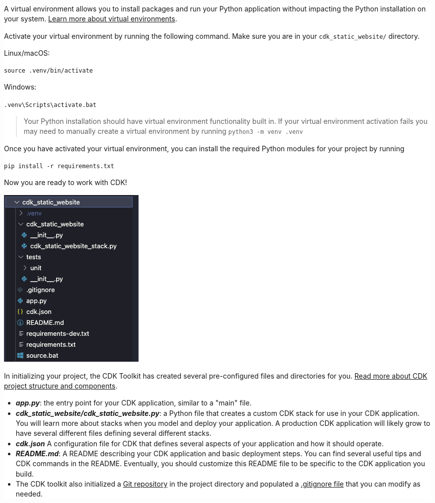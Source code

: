 A virtual environment allows you to install packages and run your Python application without impacting the Python installation on your system. [Learn more about virtual environments](https://docs.python.org/3/tutorial/venv.html).

Activate your virtual environment by running the following command. Make sure you are in your `cdk_static_website/` directory.

Linux/macOS:

`source .venv/bin/activate`

Windows:

`.venv\Scripts\activate.bat`

> Your Python installation should have virtual environment functionality built in. If your virtual environment activation fails you may need to manually create a virtual environment by running `python3 -m venv .venv`

Once you have activated your virtual environment, you can install the required Python modules for your project by running

`pip install -r requirements.txt`

Now you are ready to work with CDK!

![image](readme-assets/cdk_python_project_structure.png)

In initializing your project, the CDK Toolkit has created several pre-configured files and directories for you. [Read more about CDK project structure and components](https://cdkworkshop.com/30-python/20-create-project/300-structure.html).

- **_app.py_**: the entry point for your CDK application, similar to a "main" file.
- **_cdk_static_website/cdk_static_website.py_**: a Python file that creates a custom CDK stack for use in your CDK application. You will learn more about stacks when you model and deploy your application. A production CDK application will likely grow to have several different files defining several different stacks.
- **_cdk.json_** A configuration file for CDK that defines several aspects of your application and how it should operate.
- **_README.md_**: A README describing your CDK application and basic deployment steps. You can find several useful tips and CDK commands in the README. Eventually, you should customize this README file to be specific to the CDK application you build.
- The CDK toolkit also initialized a [Git repository](https://www.gitkraken.com/learn/git/tutorials/what-is-a-git-repository) in the project directory and populated a [.gitignore file](https://git-scm.com/docs/gitignore) that you can modify as needed.
